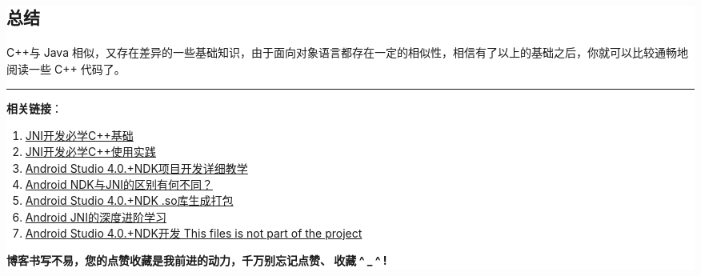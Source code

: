 
## 总结

C++与 Java 相似，又存在差异的一些基础知识，由于面向对象语言都存在一定的相似性，相信有了以上的基础之后，你就可以比较通畅地阅读一些 C++ 代码了。

---

**相关链接**：

1. [JNI开发必学C++基础](https://blog.csdn.net/luo_boke/article/details/126908373 "https://blog.csdn.net/luo_boke/article/details/126908373")
2. [JNI开发必学C++使用实践](https://blog.csdn.net/luo_boke/article/details/126920916 "https://blog.csdn.net/luo_boke/article/details/126920916")
3. [Android Studio 4.0.+NDK项目开发详细教学](https://blog.csdn.net/luo_boke/article/details/107306531 "https://blog.csdn.net/luo_boke/article/details/107306531")
4. [Android NDK与JNI的区别有何不同？](https://blog.csdn.net/luo_boke/article/details/107234358 "https://blog.csdn.net/luo_boke/article/details/107234358")
5. [Android Studio 4.0.+NDK .so库生成打包](https://blog.csdn.net/luo_boke/article/details/109362013 "https://blog.csdn.net/luo_boke/article/details/109362013")
6. [Android JNI的深度进阶学习](https://blog.csdn.net/luo_boke/article/details/109455910 "https://blog.csdn.net/luo_boke/article/details/109455910")
7. [Android Studio 4.0.+NDK开发 This files is not part of the project](https://blog.csdn.net/luo_boke/article/details/109318721 "https://blog.csdn.net/luo_boke/article/details/109318721")

**博客书写不易，您的点赞收藏是我前进的动力，千万别忘记点赞、 收藏 ^ _ ^ !**
